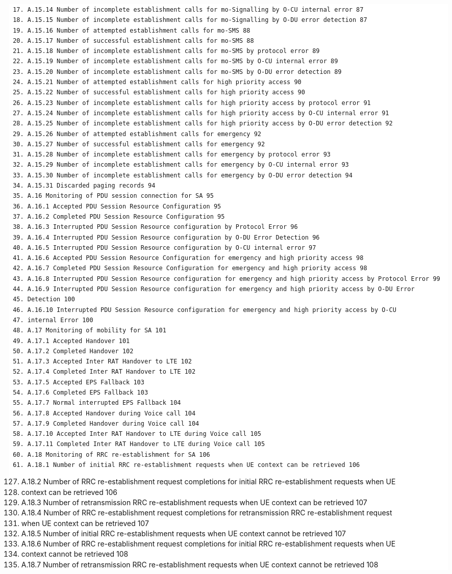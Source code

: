      17. A.15.14 Number of incomplete establishment calls for mo-Signalling by O-CU internal error 87
     18. A.15.15 Number of incomplete establishment calls for mo-Signalling by O-DU error detection 87
     19. A.15.16 Number of attempted establishment calls for mo-SMS 88
     20. A.15.17 Number of successful establishment calls for mo-SMS 88
     21. A.15.18 Number of incomplete establishment calls for mo-SMS by protocol error 89
     22. A.15.19 Number of incomplete establishment calls for mo-SMS by O-CU internal error 89
     23. A.15.20 Number of incomplete establishment calls for mo-SMS by O-DU error detection 89
     24. A.15.21 Number of attempted establishment calls for high priority access 90
     25. A.15.22 Number of successful establishment calls for high priority access 90
     26. A.15.23 Number of incomplete establishment calls for high priority access by protocol error 91
     27. A.15.24 Number of incomplete establishment calls for high priority access by O-CU internal error 91
     28. A.15.25 Number of incomplete establishment calls for high priority access by O-DU error detection 92
     29. A.15.26 Number of attempted establishment calls for emergency 92
     30. A.15.27 Number of successful establishment calls for emergency 92
     31. A.15.28 Number of incomplete establishment calls for emergency by protocol error 93
     32. A.15.29 Number of incomplete establishment calls for emergency by O-CU internal error 93
     33. A.15.30 Number of incomplete establishment calls for emergency by O-DU error detection 94
     34. A.15.31 Discarded paging records 94
     35. A.16 Monitoring of PDU session connection for SA 95
     36. A.16.1 Accepted PDU Session Resource Configuration 95
     37. A.16.2 Completed PDU Session Resource Configuration 95
     38. A.16.3 Interrupted PDU Session Resource configuration by Protocol Error 96
     39. A.16.4 Interrupted PDU Session Resource configuration by O-DU Error Detection 96
     40. A.16.5 Interrupted PDU Session Resource configuration by O-CU internal error 97
     41. A.16.6 Accepted PDU Session Resource Configuration for emergency and high priority access 98
     42. A.16.7 Completed PDU Session Resource Configuration for emergency and high priority access 98
     43. A.16.8 Interrupted PDU Session Resource configuration for emergency and high priority access by Protocol Error 99
     44. A.16.9 Interrupted PDU Session Resource configuration for emergency and high priority access by O-DU Error
     45. Detection 100
     46. A.16.10 Interrupted PDU Session Resource configuration for emergency and high priority access by O-CU
     47. internal Error 100
     48. A.17 Monitoring of mobility for SA 101
     49. A.17.1 Accepted Handover 101
     50. A.17.2 Completed Handover 102
     51. A.17.3 Accepted Inter RAT Handover to LTE 102
     52. A.17.4 Completed Inter RAT Handover to LTE 102
     53. A.17.5 Accepted EPS Fallback 103
     54. A.17.6 Completed EPS Fallback 103
     55. A.17.7 Normal interrupted EPS Fallback 104
     56. A.17.8 Accepted Handover during Voice call 104
     57. A.17.9 Completed Handover during Voice call 104
     58. A.17.10 Accepted Inter RAT Handover to LTE during Voice call 105
     59. A.17.11 Completed Inter RAT Handover to LTE during Voice call 105
     60. A.18 Monitoring of RRC re-establishment for SA 106
     61. A.18.1 Number of initial RRC re-establishment requests when UE context can be retrieved 106
127. A.18.2 Number of RRC re-establishment request completions for initial RRC re-establishment requests when UE
128. context can be retrieved 106
129. A.18.3 Number of retransmission RRC re-establishment requests when UE context can be retrieved 107
130. A.18.4 Number of RRC re-establishment request completions for retransmission RRC re-establishment request
131. when UE context can be retrieved 107
132. A.18.5 Number of initial RRC re-establishment requests when UE context cannot be retrieved 107
133. A.18.6 Number of RRC re-establishment request completions for initial RRC re-establishment requests when UE
134. context cannot be retrieved 108
135. A.18.7 Number of retransmission RRC re-establishment requests when UE context cannot be retrieved 108